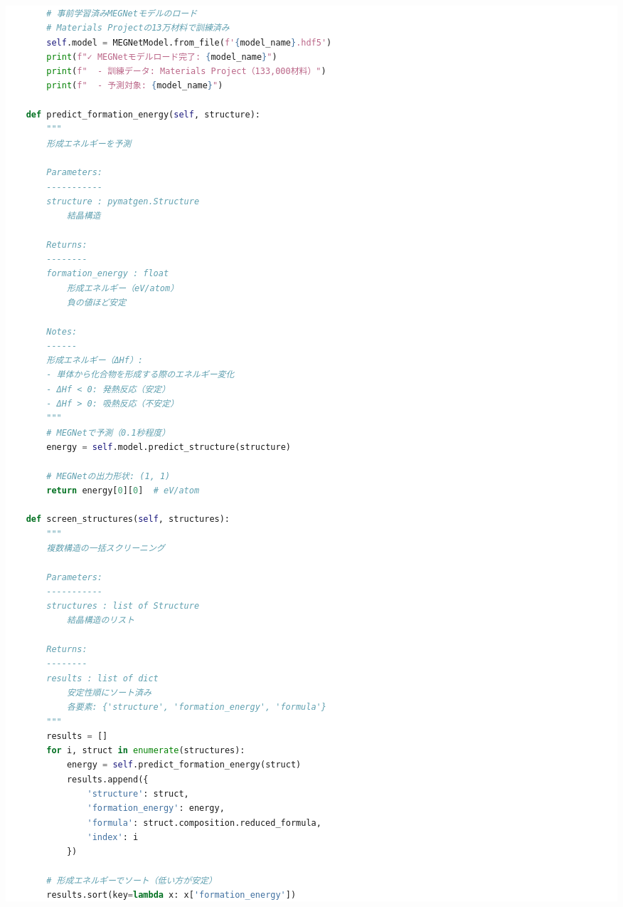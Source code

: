 ```python
        # 事前学習済みMEGNetモデルのロード
        # Materials Projectの13万材料で訓練済み
        self.model = MEGNetModel.from_file(f'{model_name}.hdf5')
        print(f"✓ MEGNetモデルロード完了: {model_name}")
        print(f"  - 訓練データ: Materials Project（133,000材料）")
        print(f"  - 予測対象: {model_name}")

    def predict_formation_energy(self, structure):
        """
        形成エネルギーを予測

        Parameters:
        -----------
        structure : pymatgen.Structure
            結晶構造

        Returns:
        --------
        formation_energy : float
            形成エネルギー（eV/atom）
            負の値ほど安定

        Notes:
        ------
        形成エネルギー（ΔHf）:
        - 単体から化合物を形成する際のエネルギー変化
        - ΔHf < 0: 発熱反応（安定）
        - ΔHf > 0: 吸熱反応（不安定）
        """
        # MEGNetで予測（0.1秒程度）
        energy = self.model.predict_structure(structure)

        # MEGNetの出力形状: (1, 1)
        return energy[0][0]  # eV/atom

    def screen_structures(self, structures):
        """
        複数構造の一括スクリーニング

        Parameters:
        -----------
        structures : list of Structure
            結晶構造のリスト

        Returns:
        --------
        results : list of dict
            安定性順にソート済み
            各要素: {'structure', 'formation_energy', 'formula'}
        """
        results = []
        for i, struct in enumerate(structures):
            energy = self.predict_formation_energy(struct)
            results.append({
                'structure': struct,
                'formation_energy': energy,
                'formula': struct.composition.reduced_formula,
                'index': i
            })

        # 形成エネルギーでソート（低い方が安定）
        results.sort(key=lambda x: x['formation_energy'])

```